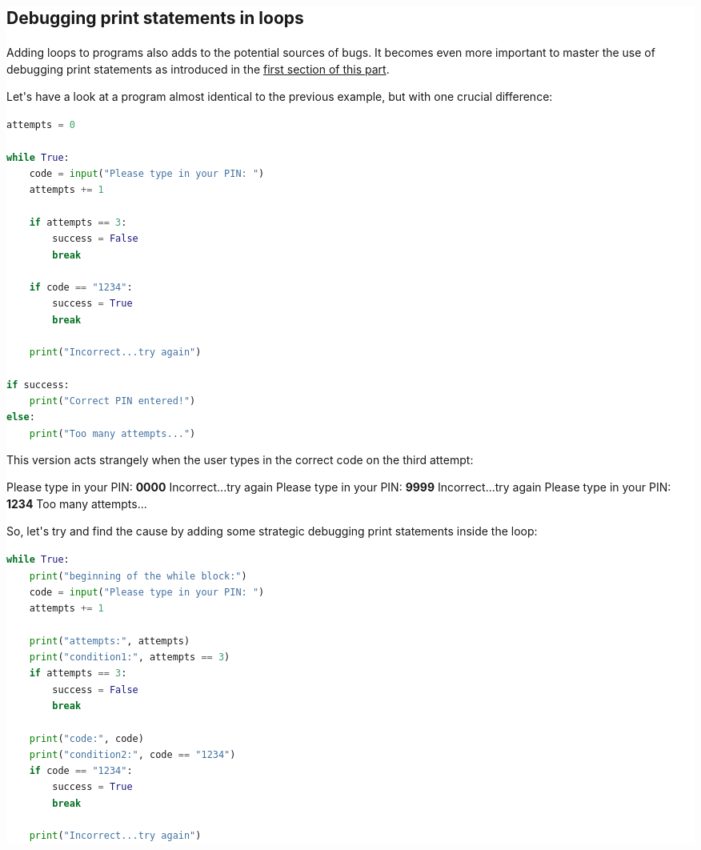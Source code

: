 ## Debugging print statements in loops

Adding loops to programs also adds to the potential sources of bugs. It becomes even more important to master the use of debugging print statements as introduced in the [first section of this part](/part-2/1-programming-terminology).

Let's have a look at a program almost identical to the previous example, but with one crucial difference:

```python
attempts = 0

while True:
    code = input("Please type in your PIN: ")
    attempts += 1

    if attempts == 3:
        success = False
        break

    if code == "1234":
        success = True
        break

    print("Incorrect...try again")

if success:
    print("Correct PIN entered!")
else:
    print("Too many attempts...")
```

This version acts strangely when the user types in the correct code on the third attempt:

<sample-output>

Please type in your PIN: **0000**
Incorrect...try again
Please type in your PIN: **9999**
Incorrect...try again
Please type in your PIN: **1234**
Too many attempts...

</sample-output>

So, let's try and find the cause by adding some strategic debugging print statements inside the loop:

```python
while True:
    print("beginning of the while block:")
    code = input("Please type in your PIN: ")
    attempts += 1

    print("attempts:", attempts)
    print("condition1:", attempts == 3)
    if attempts == 3:
        success = False
        break

    print("code:", code)
    print("condition2:", code == "1234")
    if code == "1234":
        success = True
        break

    print("Incorrect...try again")
```